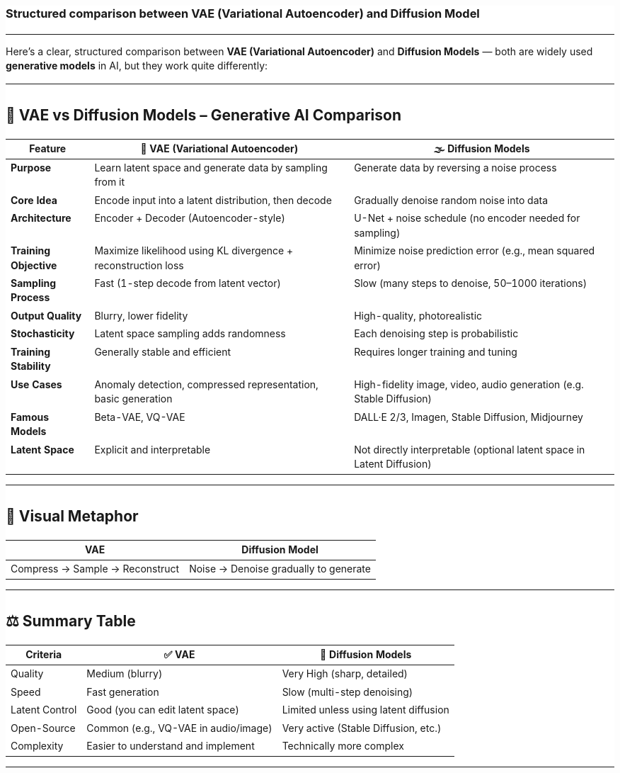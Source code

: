 
### Structured comparison between VAE (Variational Autoencoder) and Diffusion Model
---


Here’s a clear, structured comparison between **VAE (Variational Autoencoder)** and **Diffusion Models** — both are widely used **generative models** in AI, but they work quite differently:

---

## 🧠 **VAE vs Diffusion Models – Generative AI Comparison**

| Feature                | 🧬 **VAE (Variational Autoencoder)**                           | 🌫️ **Diffusion Models**                                               |
| ---------------------- | -------------------------------------------------------------- | ---------------------------------------------------------------------- |
| **Purpose**            | Learn latent space and generate data by sampling from it       | Generate data by reversing a noise process                             |
| **Core Idea**          | Encode input into a latent distribution, then decode           | Gradually denoise random noise into data                               |
| **Architecture**       | Encoder + Decoder (Autoencoder-style)                          | U-Net + noise schedule (no encoder needed for sampling)                |
| **Training Objective** | Maximize likelihood using KL divergence + reconstruction loss  | Minimize noise prediction error (e.g., mean squared error)             |
| **Sampling Process**   | Fast (1-step decode from latent vector)                        | Slow (many steps to denoise, 50–1000 iterations)                       |
| **Output Quality**     | Blurry, lower fidelity                                         | High-quality, photorealistic                                           |
| **Stochasticity**      | Latent space sampling adds randomness                          | Each denoising step is probabilistic                                   |
| **Training Stability** | Generally stable and efficient                                 | Requires longer training and tuning                                    |
| **Use Cases**          | Anomaly detection, compressed representation, basic generation | High-fidelity image, video, audio generation (e.g. Stable Diffusion)   |
| **Famous Models**      | Beta-VAE, VQ-VAE                                               | DALL·E 2/3, Imagen, Stable Diffusion, Midjourney                       |
| **Latent Space**       | Explicit and interpretable                                     | Not directly interpretable (optional latent space in Latent Diffusion) |

---

## 🎨 Visual Metaphor

| VAE                             | Diffusion Model                       |
| ------------------------------- | ------------------------------------- |
| Compress → Sample → Reconstruct | Noise → Denoise gradually to generate |

---

## ⚖️ Summary Table

| Criteria       | ✅ VAE                                | 🚀 Diffusion Models                   |
| -------------- | ------------------------------------ | ------------------------------------- |
| Quality        | Medium (blurry)                      | Very High (sharp, detailed)           |
| Speed          | Fast generation                      | Slow (multi-step denoising)           |
| Latent Control | Good (you can edit latent space)     | Limited unless using latent diffusion |
| Open-Source    | Common (e.g., VQ-VAE in audio/image) | Very active (Stable Diffusion, etc.)  |
| Complexity     | Easier to understand and implement   | Technically more complex              |

---